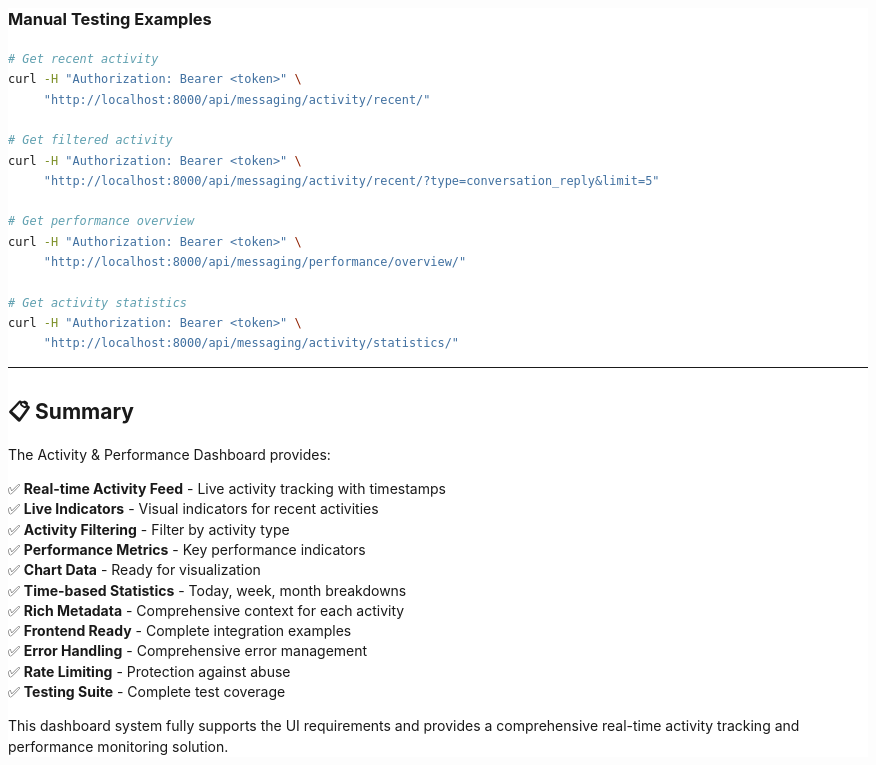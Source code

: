 ### Manual Testing Examples

```bash
# Get recent activity
curl -H "Authorization: Bearer <token>" \
     "http://localhost:8000/api/messaging/activity/recent/"

# Get filtered activity
curl -H "Authorization: Bearer <token>" \
     "http://localhost:8000/api/messaging/activity/recent/?type=conversation_reply&limit=5"

# Get performance overview
curl -H "Authorization: Bearer <token>" \
     "http://localhost:8000/api/messaging/performance/overview/"

# Get activity statistics
curl -H "Authorization: Bearer <token>" \
     "http://localhost:8000/api/messaging/activity/statistics/"
```

---

## 📋 Summary

The Activity & Performance Dashboard provides:

✅ **Real-time Activity Feed** - Live activity tracking with timestamps  
✅ **Live Indicators** - Visual indicators for recent activities  
✅ **Activity Filtering** - Filter by activity type  
✅ **Performance Metrics** - Key performance indicators  
✅ **Chart Data** - Ready for visualization  
✅ **Time-based Statistics** - Today, week, month breakdowns  
✅ **Rich Metadata** - Comprehensive context for each activity  
✅ **Frontend Ready** - Complete integration examples  
✅ **Error Handling** - Comprehensive error management  
✅ **Rate Limiting** - Protection against abuse  
✅ **Testing Suite** - Complete test coverage  

This dashboard system fully supports the UI requirements and provides a comprehensive real-time activity tracking and performance monitoring solution.
